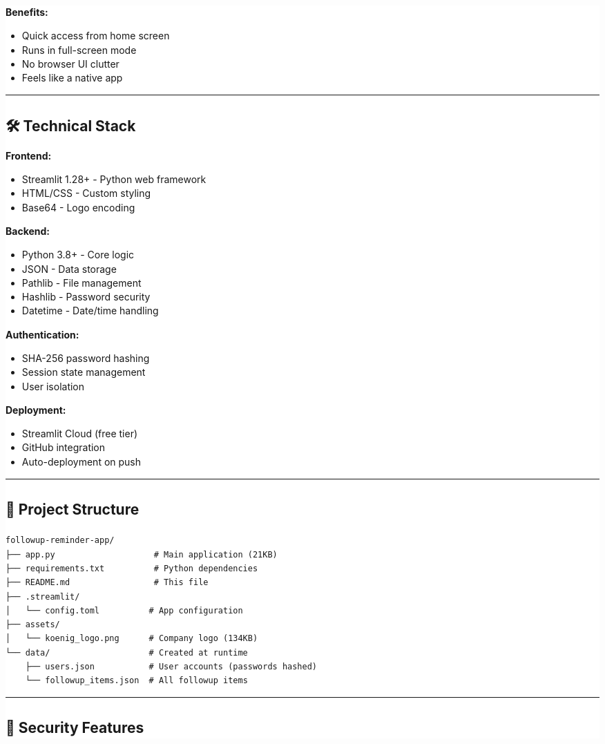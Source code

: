 **Benefits:**
- Quick access from home screen
- Runs in full-screen mode
- No browser UI clutter
- Feels like a native app

---

## 🛠️ Technical Stack

**Frontend:**
- Streamlit 1.28+ - Python web framework
- HTML/CSS - Custom styling
- Base64 - Logo encoding

**Backend:**
- Python 3.8+ - Core logic
- JSON - Data storage
- Pathlib - File management
- Hashlib - Password security
- Datetime - Date/time handling

**Authentication:**
- SHA-256 password hashing
- Session state management
- User isolation

**Deployment:**
- Streamlit Cloud (free tier)
- GitHub integration
- Auto-deployment on push

---

## 📁 Project Structure

```
followup-reminder-app/
├── app.py                    # Main application (21KB)
├── requirements.txt          # Python dependencies
├── README.md                 # This file
├── .streamlit/
│   └── config.toml          # App configuration
├── assets/
│   └── koenig_logo.png      # Company logo (134KB)
└── data/                    # Created at runtime
    ├── users.json           # User accounts (passwords hashed)
    └── followup_items.json  # All followup items
```

---

## 🔐 Security Features
